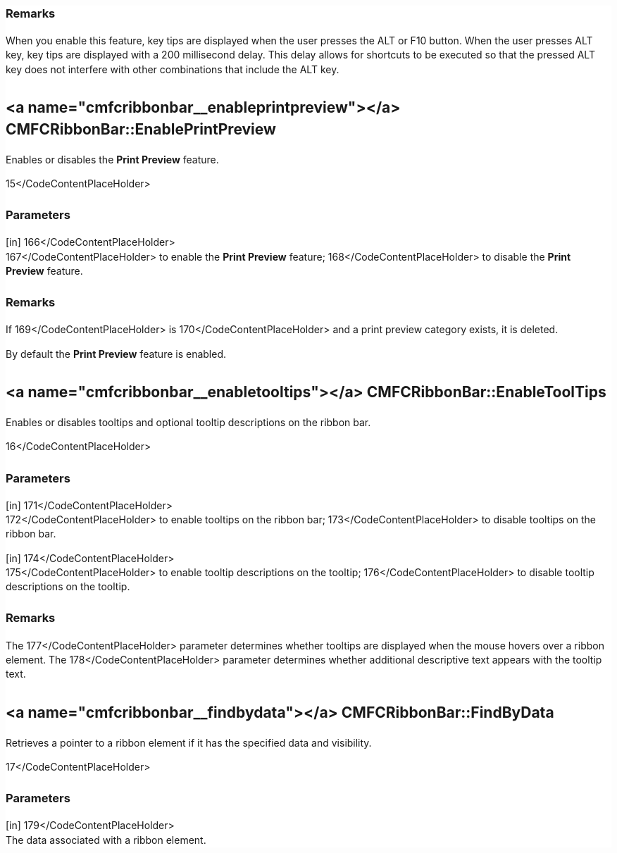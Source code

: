 ### Remarks  
 When you enable this feature, key tips are displayed when the user presses the ALT or F10 button. When the user presses ALT key, key tips are displayed with a 200 millisecond delay. This delay allows for shortcuts to be executed so that the pressed ALT key does not interfere with other combinations that include the ALT key.  
  
##  \<a name="cmfcribbonbar__enableprintpreview">\</a>  CMFCRibbonBar::EnablePrintPreview  
 Enables or disables the **Print Preview** feature.  
  
<CodeContentPlaceHolder>15\</CodeContentPlaceHolder>  
### Parameters  
 [in] <CodeContentPlaceHolder>166\</CodeContentPlaceHolder>  
 <CodeContentPlaceHolder>167\</CodeContentPlaceHolder> to enable the **Print Preview** feature; <CodeContentPlaceHolder>168\</CodeContentPlaceHolder> to disable the **Print Preview** feature.  
  
### Remarks  
 If <CodeContentPlaceHolder>169\</CodeContentPlaceHolder> is <CodeContentPlaceHolder>170\</CodeContentPlaceHolder> and a print preview category exists, it is deleted.  
  
 By default the **Print Preview** feature is enabled.  
  
##  \<a name="cmfcribbonbar__enabletooltips">\</a>  CMFCRibbonBar::EnableToolTips  
 Enables or disables tooltips and optional tooltip descriptions on the ribbon bar.  
  
<CodeContentPlaceHolder>16\</CodeContentPlaceHolder>  
### Parameters  
 [in] <CodeContentPlaceHolder>171\</CodeContentPlaceHolder>  
 <CodeContentPlaceHolder>172\</CodeContentPlaceHolder> to enable tooltips on the ribbon bar; <CodeContentPlaceHolder>173\</CodeContentPlaceHolder> to disable tooltips on the ribbon bar.  
  
 [in] <CodeContentPlaceHolder>174\</CodeContentPlaceHolder>  
 <CodeContentPlaceHolder>175\</CodeContentPlaceHolder> to enable tooltip descriptions on the tooltip; <CodeContentPlaceHolder>176\</CodeContentPlaceHolder> to disable tooltip descriptions on the tooltip.  
  
### Remarks  
 The <CodeContentPlaceHolder>177\</CodeContentPlaceHolder> parameter determines whether tooltips are displayed when the mouse hovers over a ribbon element. The <CodeContentPlaceHolder>178\</CodeContentPlaceHolder> parameter determines whether additional descriptive text appears with the tooltip text.  
  
##  \<a name="cmfcribbonbar__findbydata">\</a>  CMFCRibbonBar::FindByData  
 Retrieves a pointer to a ribbon element if it has the specified data and visibility.  
  
<CodeContentPlaceHolder>17\</CodeContentPlaceHolder>  
### Parameters  
 [in] <CodeContentPlaceHolder>179\</CodeContentPlaceHolder>  
 The data associated with a ribbon element.  
  